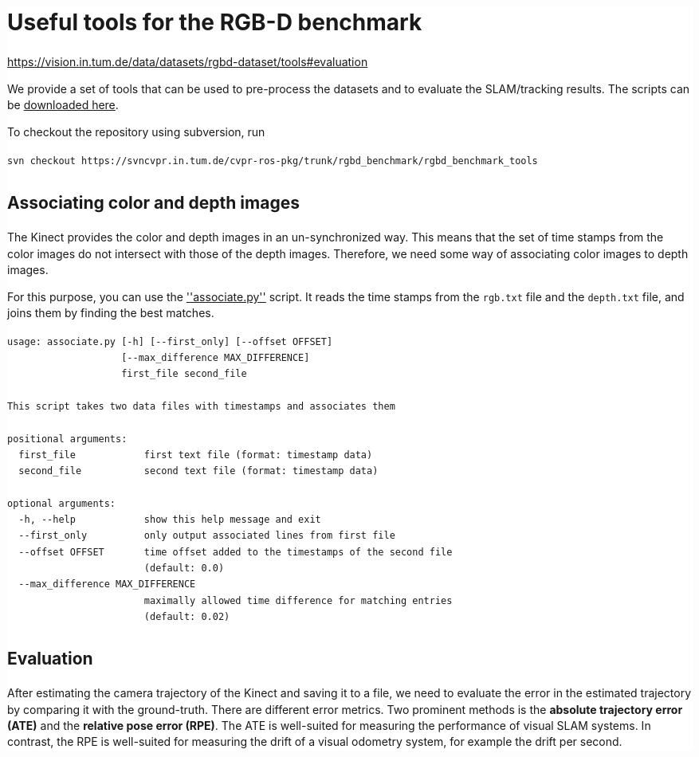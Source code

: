 # Useful tools for the RGB-D benchmark

https://vision.in.tum.de/data/datasets/rgbd-dataset/tools#evaluation

We provide a set of tools that can be used to pre-process the datasets and to evaluate the SLAM/tracking results. The scripts can be [downloaded here](https://vision.in.tum.de/lib/exe/fetch.php?tok=e5c8e1&media=https%3A%2F%2Fsvncvpr.in.tum.de%2Fcvpr-ros-pkg%2Ftrunk%2Frgbd_benchmark%2Frgbd_benchmark_tools%2Fsrc%2Frgbd_benchmark_tools).

To checkout the repository using subversion, run

```
svn checkout https://svncvpr.in.tum.de/cvpr-ros-pkg/trunk/rgbd_benchmark/rgbd_benchmark_tools
```

## Associating color and depth images

The Kinect provides the color and depth images in an un-synchronized way. This means that the set of time stamps from the color images do not intersect with those of the depth images. Therefore, we need some way of associating color images to depth images.

For this purpose, you can use the [''associate.py''](https://vision.in.tum.de/lib/exe/fetch.php?tok=5ec47e&media=https%3A%2F%2Fsvncvpr.in.tum.de%2Fcvpr-ros-pkg%2Ftrunk%2Frgbd_benchmark%2Frgbd_benchmark_tools%2Fsrc%2Frgbd_benchmark_tools%2Fassociate.py) script. It reads the time stamps from the `rgb.txt` file and the `depth.txt` file, and joins them by finding the best matches.



```
usage: associate.py [-h] [--first_only] [--offset OFFSET]
                    [--max_difference MAX_DIFFERENCE]
                    first_file second_file

This script takes two data files with timestamps and associates them

positional arguments:
  first_file            first text file (format: timestamp data)
  second_file           second text file (format: timestamp data)

optional arguments:
  -h, --help            show this help message and exit
  --first_only          only output associated lines from first file
  --offset OFFSET       time offset added to the timestamps of the second file
                        (default: 0.0)
  --max_difference MAX_DIFFERENCE
                        maximally allowed time difference for matching entries
                        (default: 0.02)
```



## Evaluation

After estimating the camera trajectory of the Kinect and saving it to a file, we need to evaluate the error in the estimated trajectory by comparing it with the ground-truth. There are different error metrics. Two prominent methods is the **absolute trajectory error (ATE)** and the **relative pose error (RPE)**. The ATE is well-suited for measuring the performance of visual SLAM systems. In contrast, the RPE is well-suited for measuring the drift of a visual odometry system, for example the drift per second.
